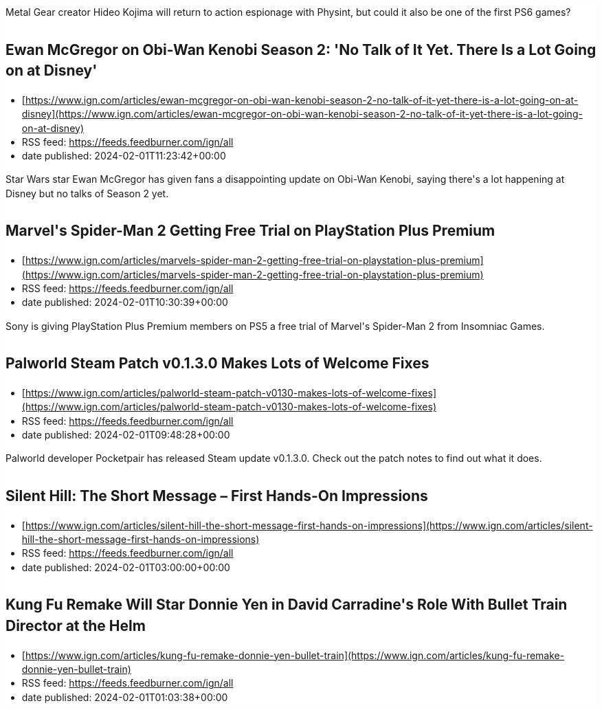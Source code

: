 Metal Gear creator Hideo Kojima will return to action espionage with Physint, but could it also be one of the first PS6 games?

## Ewan McGregor on Obi-Wan Kenobi Season 2: 'No Talk of It Yet. There Is a Lot Going on at Disney'
 - [https://www.ign.com/articles/ewan-mcgregor-on-obi-wan-kenobi-season-2-no-talk-of-it-yet-there-is-a-lot-going-on-at-disney](https://www.ign.com/articles/ewan-mcgregor-on-obi-wan-kenobi-season-2-no-talk-of-it-yet-there-is-a-lot-going-on-at-disney)
 - RSS feed: https://feeds.feedburner.com/ign/all
 - date published: 2024-02-01T11:23:42+00:00

Star Wars star Ewan McGregor has given fans a disappointing update on Obi-Wan Kenobi, saying there's a lot happening at Disney but no talks of Season 2 yet.

## Marvel's Spider-Man 2 Getting Free Trial on PlayStation Plus Premium
 - [https://www.ign.com/articles/marvels-spider-man-2-getting-free-trial-on-playstation-plus-premium](https://www.ign.com/articles/marvels-spider-man-2-getting-free-trial-on-playstation-plus-premium)
 - RSS feed: https://feeds.feedburner.com/ign/all
 - date published: 2024-02-01T10:30:39+00:00

Sony is giving PlayStation Plus Premium members on PS5 a free trial of Marvel's Spider-Man 2 from Insomniac Games.

## Palworld Steam Patch v0.1.3.0 Makes Lots of Welcome Fixes
 - [https://www.ign.com/articles/palworld-steam-patch-v0130-makes-lots-of-welcome-fixes](https://www.ign.com/articles/palworld-steam-patch-v0130-makes-lots-of-welcome-fixes)
 - RSS feed: https://feeds.feedburner.com/ign/all
 - date published: 2024-02-01T09:48:28+00:00

Palworld developer Pocketpair has released Steam update v0.1.3.0. Check out the patch notes to find out what it does.

## Silent Hill: The Short Message – First Hands-On Impressions
 - [https://www.ign.com/articles/silent-hill-the-short-message-first-hands-on-impressions](https://www.ign.com/articles/silent-hill-the-short-message-first-hands-on-impressions)
 - RSS feed: https://feeds.feedburner.com/ign/all
 - date published: 2024-02-01T03:00:00+00:00



## Kung Fu Remake Will Star Donnie Yen in David Carradine's Role With Bullet Train Director at the Helm
 - [https://www.ign.com/articles/kung-fu-remake-donnie-yen-bullet-train](https://www.ign.com/articles/kung-fu-remake-donnie-yen-bullet-train)
 - RSS feed: https://feeds.feedburner.com/ign/all
 - date published: 2024-02-01T01:03:38+00:00
